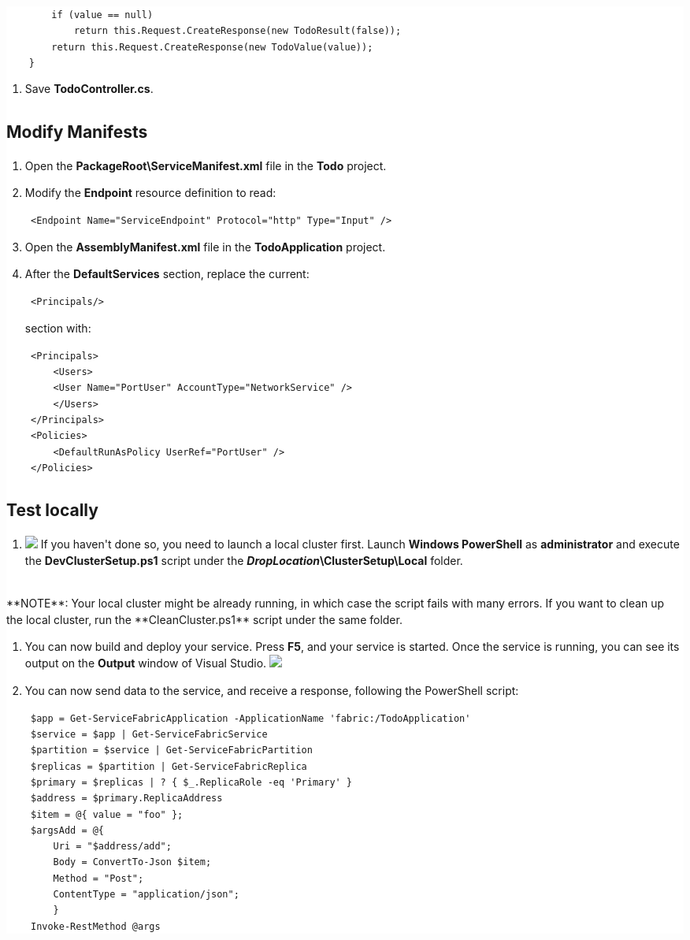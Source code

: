             if (value == null)
                return this.Request.CreateResponse(new TodoResult(false));
            return this.Request.CreateResponse(new TodoValue(value));
        }

1. Save **TodoController.cs**.

## Modify Manifests

1. Open the **PackageRoot\ServiceManifest.xml** file in the **Todo** project.
2. Modify the **Endpoint** resource definition to read:

        <Endpoint Name="ServiceEndpoint" Protocol="http" Type="Input" />

3. Open the **AssemblyManifest.xml** file in the **TodoApplication** project.
4. After the **DefaultServices** section, replace the current:

        <Principals/>
    
    section with:

        <Principals>
            <Users>
            <User Name="PortUser" AccountType="NetworkService" />
            </Users>
        </Principals>
        <Policies>
            <DefaultRunAsPolicy UserRef="PortUser" />
        </Policies>

## Test locally

1. ![][2] If you haven't done so, you need to launch a local cluster first. Launch **Windows PowerShell** as **administrator** and execute the **DevClusterSetup.ps1** script under the **_DropLocation_\ClusterSetup\Local** folder.
<br/>
  **NOTE**: Your local cluster might be already running, in which case the script fails with many errors. If you want to clean up the local cluster, run the **CleanCluster.ps1** script under the same folder.

1. You can now build and deploy your service. Press **F5**, and your service is started. Once the service is running, you can see its output on the **Output** window of Visual Studio.
![][3]

1. You can now send data to the service, and receive a response, following the PowerShell script:

        $app = Get-ServiceFabricApplication -ApplicationName 'fabric:/TodoApplication'
        $service = $app | Get-ServiceFabricService
        $partition = $service | Get-ServiceFabricPartition
        $replicas = $partition | Get-ServiceFabricReplica
        $primary = $replicas | ? { $_.ReplicaRole -eq 'Primary' }
        $address = $primary.ReplicaAddress
        $item = @{ value = "foo" };
        $argsAdd = @{
            Uri = "$address/add";
            Body = ConvertTo-Json $item;
            Method = "Post";
            ContentType = "application/json";
            }
        Invoke-RestMethod @args 


[1]: ./media/service-fabric-get-started-todo-service-with-web-api/add-json.png
[2]: ./media/service-fabric-get-started-todo-service-with-web-api/change.png
[3]: ./media/service-fabric-get-started-todo-service-with-web-api/diag-events.png
[4]: ./media/service-fabric-get-started-todo-service-with-web-api/new-project.png
[5]: ./media/service-fabric-get-started-todo-service-with-web-api/new-sln.png
[6]: ./media/service-fabric-get-started-todo-service-with-web-api/psh-test.png
[7]: ./media/service-fabric-get-started-todo-service-with-web-api/response.png
[8]: ./media/service-fabric-get-started-todo-service-with-web-api/warn.png
[9]: ./media/service-fabric-get-started-todo-service-with-web-api/web-api-add.png
[10]: ./media/service-fabric-get-started-todo-service-with-web-api/web-api-install.png
[11]: ./media/service-fabric-get-started-todo-service-with-web-api/web-api-options.png
[12]: ./media/service-fabric-get-started-todo-service-with-web-api/web-api-setup.png
[13]: ./media/service-fabric-get-started-todo-service-with-web-api/file-listener.cs.txt